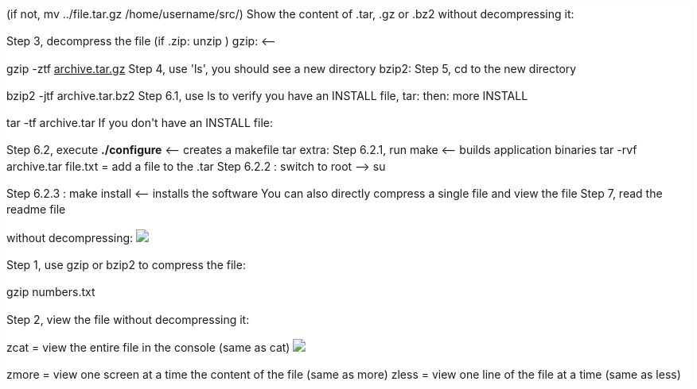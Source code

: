 (if not, mv ../file.tar.gz /home/username/src/) Show the content of .tar, .gz or .bz2  without decompressing it: 

Step 3, decompress the file (if .zip: unzip <file>) gzip:  <--

gzip -ztf [archive.tar.gz](https://archive.tar.gz)  Step 4, use 'ls', you should see a new directory bzip2:  Step 5, cd to the new directory 

bzip2 -jtf archive.tar.bz2  Step 6.1, use ls to verify you have an INSTALL file, tar:  then: more INSTALL 

tar -tf archive.tar  If you don't have an INSTALL file: 

Step 6.2, execute **./configure** <-- creates a makefile tar extra:  Step 6.2.1, run make <-- builds application binaries tar -rvf archive.tar file.txt = add a file to the .tar  Step 6.2.2 : switch to root --> su 

Step 6.2.3 : make install <-- installs the software You can also directly compress a single file and view the file  Step 7, read the readme file 

without decompressing:  ![](Aspose.Words.82c43085-0a77-43ae-a3ee-f74c527ba0db.002.png)

Step 1, use gzip or bzip2 to compress the file:  

gzip numbers.txt  

Step 2, view the file without decompressing it:  

zcat = view the entire file in the console (same as cat)  ![](Aspose.Words.82c43085-0a77-43ae-a3ee-f74c527ba0db.003.png)

zmore = view one screen at a time the content of the file (same as more)  zless = view one line of the file at a time (same as less)  
